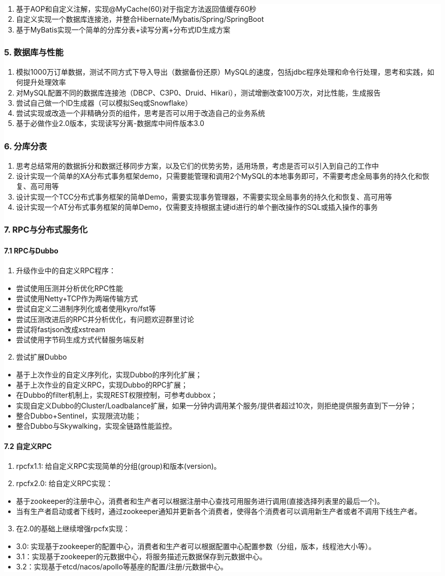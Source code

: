 1. 基于AOP和自定义注解，实现@MyCache(60)对于指定方法返回值缓存60秒
2. 自定义实现一个数据库连接池，并整合Hibernate/Mybatis/Spring/SpringBoot
3. 基于MyBatis实现一个简单的分库分表+读写分离+分布式ID生成方案

### 5. 数据库与性能

1. 模拟1000万订单数据，测试不同方式下导入导出（数据备份还原）MySQL的速度，包括jdbc程序处理和命令行处理，思考和实践，如何提升处理效率
2. 对MySQL配置不同的数据库连接池（DBCP、C3P0、Druid、Hikari），测试增删改查100万次，对比性能，生成报告
3. 尝试自己做一个ID生成器（可以模拟Seq或Snowflake）
4. 尝试实现或改造一个非精确分页的组件，思考是否可以用于改造自己的业务系统
5. 基于必做作业2.0版本，实现读写分离-数据库中间件版本3.0

### 6. 分库分表

1. 思考总结常用的数据拆分和数据迁移同步方案，以及它们的优势劣势，适用场景，考虑是否可以引入到自己的工作中
2. 设计实现一个简单的XA分布式事务框架demo，只需要能管理和调用2个MySQL的本地事务即可，不需要考虑全局事务的持久化和恢复、高可用等
3. 设计实现一个TCC分布式事务框架的简单Demo，需要实现事务管理器，不需要实现全局事务的持久化和恢复、高可用等
4. 设计实现一个AT分布式事务框架的简单Demo，仅需要支持根据主键id进行的单个删改操作的SQL或插入操作的事务

### 7. RPC与分布式服务化

#### 7.1 RPC与Dubbo

1. 升级作业中的自定义RPC程序：

- 尝试使用压测并分析优化RPC性能
- 尝试使用Netty+TCP作为两端传输方式
- 尝试自定义二进制序列化或者使用kyro/fst等
- 尝试压测改进后的RPC并分析优化，有问题欢迎群里讨论
- 尝试将fastjson改成xstream
- 尝试使用字节码生成方式代替服务端反射

2. 尝试扩展Dubbo

- 基于上次作业的自定义序列化，实现Dubbo的序列化扩展；
- 基于上次作业的自定义RPC，实现Dubbo的RPC扩展；
- 在Dubbo的filter机制上，实现REST权限控制，可参考dubbox；
- 实现自定义Dubbo的Cluster/Loadbalance扩展，如果一分钟内调用某个服务/提供者超过10次，则拒绝提供服务直到下一分钟；
- 整合Dubbo+Sentinel，实现限流功能；
- 整合Dubbo与Skywalking，实现全链路性能监控。

#### 7.2 自定义RPC

1. rpcfx1.1: 给自定义RPC实现简单的分组(group)和版本(version)。

2. rpcfx2.0: 给自定义RPC实现：

 - 基于zookeeper的注册中心，消费者和生产者可以根据注册中心查找可用服务进行调用(直接选择列表里的最后一个)。
 - 当有生产者启动或者下线时，通过zookeeper通知并更新各个消费者，使得各个消费者可以调用新生产者或者不调用下线生产者。

3. 在2.0的基础上继续增强rpcfx实现：

- 3.0: 实现基于zookeeper的配置中心，消费者和生产者可以根据配置中心配置参数（分组，版本，线程池大小等）。
- 3.1：实现基于zookeeper的元数据中心，将服务描述元数据保存到元数据中心。
- 3.2：实现基于etcd/nacos/apollo等基座的配置/注册/元数据中心。
